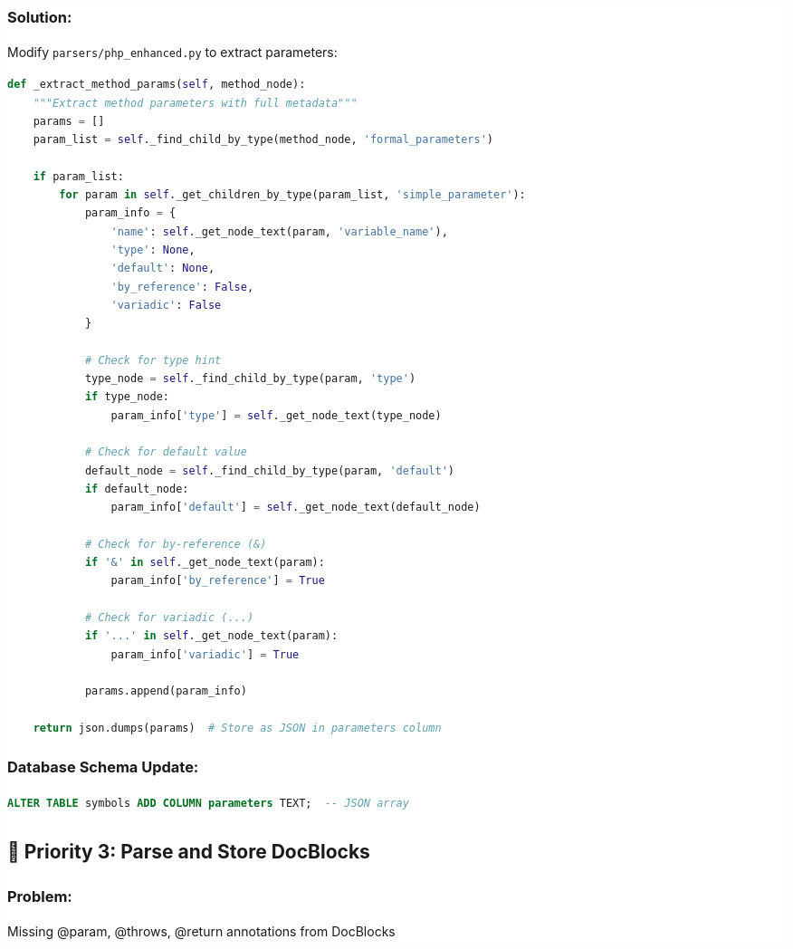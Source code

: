 ### Solution:
Modify `parsers/php_enhanced.py` to extract parameters:

```python
def _extract_method_params(self, method_node):
    """Extract method parameters with full metadata"""
    params = []
    param_list = self._find_child_by_type(method_node, 'formal_parameters')
    
    if param_list:
        for param in self._get_children_by_type(param_list, 'simple_parameter'):
            param_info = {
                'name': self._get_node_text(param, 'variable_name'),
                'type': None,
                'default': None,
                'by_reference': False,
                'variadic': False
            }
            
            # Check for type hint
            type_node = self._find_child_by_type(param, 'type')
            if type_node:
                param_info['type'] = self._get_node_text(type_node)
            
            # Check for default value
            default_node = self._find_child_by_type(param, 'default')
            if default_node:
                param_info['default'] = self._get_node_text(default_node)
            
            # Check for by-reference (&)
            if '&' in self._get_node_text(param):
                param_info['by_reference'] = True
            
            # Check for variadic (...)
            if '...' in self._get_node_text(param):
                param_info['variadic'] = True
            
            params.append(param_info)
    
    return json.dumps(params)  # Store as JSON in parameters column
```

### Database Schema Update:
```sql
ALTER TABLE symbols ADD COLUMN parameters TEXT;  -- JSON array
```

## 🎯 Priority 3: Parse and Store DocBlocks

### Problem:
Missing @param, @throws, @return annotations from DocBlocks
